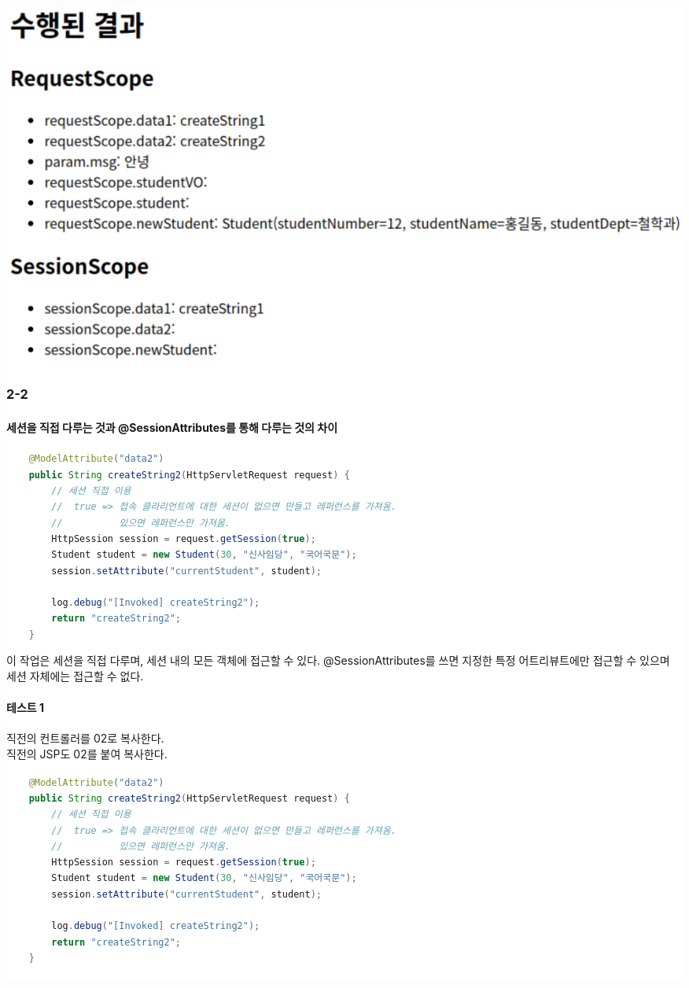 ![630594f21f1f3efd91b02c99f1b68fe6.png](Assets/630594f21f1f3efd91b02c99f1b68fe6.png)

### 2-2

#### 세션을 직접 다루는 것과 @SessionAttributes를 통해 다루는 것의 차이

```java
	@ModelAttribute("data2")
	public String createString2(HttpServletRequest request) {
		// 세션 직접 이용
		//	true => 접속 클라리언트에 대한 세션이 없으면 만들고 레퍼런스를 가져옴.
		//			있으면 레퍼런스만 가져옴.
		HttpSession session = request.getSession(true);
		Student student = new Student(30, "신사임당", "국어국문");
		session.setAttribute("currentStudent", student); 
		
		log.debug("[Invoked] createString2");
		return "createString2";
	}	
```

이 작업은 세션을 직접 다루며, 세션 내의 모든 객체에 접근할 수 있다. @SessionAttributes를 쓰면 지정한 특정 어트리뷰트에만 접근할 수 있으며 세션 자체에는 접근할 수 없다.

#### 테스트 1
직전의 컨트롤러를 02로 복사한다.  
직전의 JSP도 02를 붙여 복사한다.

```java
	@ModelAttribute("data2")
	public String createString2(HttpServletRequest request) {
		// 세션 직접 이용
		//	true => 접속 클라리언트에 대한 세션이 없으면 만들고 레퍼런스를 가져옴.
		//			있으면 레퍼런스만 가져옴.
		HttpSession session = request.getSession(true);
		Student student = new Student(30, "신사임당", "국어국문");
		session.setAttribute("currentStudent", student); 
		
		log.debug("[Invoked] createString2");
		return "createString2";
	}	
	
```